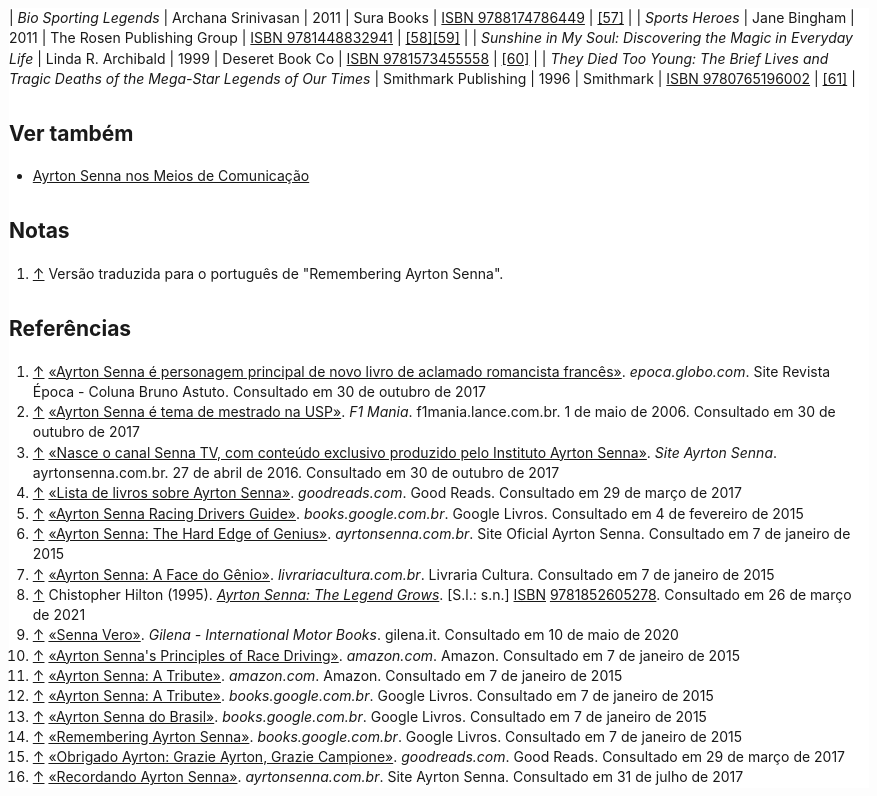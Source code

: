 | _Bio Sporting Legends_                                                                         | Archana Srinivasan                     | 2011 | Sura Books                                                                                      | [ISBN 9788174786449](https://pt.wikipedia.org/wiki/Especial:Fontes_de_livros/9788174786449) | [\[57\]](#cite_note-58)                        |
| _Sports Heroes_                                                                                | Jane Bingham                           | 2011 | The Rosen Publishing Group                                                                      | [ISBN 9781448832941](https://pt.wikipedia.org/wiki/Especial:Fontes_de_livros/9781448832941) | [\[58\]](#cite_note-59)[\[59\]](#cite_note-60) |
| _Sunshine in My Soul: Discovering the Magic in Everyday Life_                                  | Linda R. Archibald                     | 1999 | Deseret Book Co                                                                                 | [ISBN 9781573455558](https://pt.wikipedia.org/wiki/Especial:Fontes_de_livros/9781573455558) | [\[60\]](#cite_note-61)                        |
| _They Died Too Young: The Brief Lives and Tragic Deaths of the Mega-Star Legends of Our Times_ | Smithmark Publishing                   | 1996 | Smithmark                                                                                       | [ISBN 9780765196002](https://pt.wikipedia.org/wiki/Especial:Fontes_de_livros/9780765196002) | [\[61\]](#cite_note-62)                        |

## Ver também

*   [Ayrton Senna nos Meios de Comunicação](https://pt.wikipedia.org/wiki/Ayrton_Senna_nos_Meios_de_Comunica%C3%A7%C3%A3o "Ayrton Senna nos Meios de Comunicação")

## Notas

1.  [↑](#cite_ref-16) Versão traduzida para o português de "Remembering Ayrton Senna".

## Referências

1.  [↑](#cite_ref-1) [«Ayrton Senna é personagem principal de novo livro de aclamado romancista francês»](http://epoca.globo.com/colunas-e-blogs/bruno-astuto/noticia/2016/09/ayrton-senna-e-personagem-principal-de-novo-livro-de-aclamado-romancista-frances.html). _epoca.globo.com_. Site Revista Época - Coluna Bruno Astuto. Consultado em 30 de outubro de 2017
2.  [↑](#cite_ref-2) [«Ayrton Senna é tema de mestrado na USP»](https://f1mania.lance.com.br/formula-1/19241-ayrton-senna-e-tema-de-mestrado-na-usp/). _F1 Mania_. f1mania.lance.com.br. 1 de maio de 2006. Consultado em 30 de outubro de 2017
3.  [↑](#cite_ref-3) [«Nasce o canal Senna TV, com conteúdo exclusivo produzido pelo Instituto Ayrton Senna»](http://www.ayrtonsenna.com.br/nasce-o-canal-senna-tv-com-conteudo-exclusivo-produzido-pelo-instituto-ayrton-senna/). _Site Ayrton Senna_. ayrtonsenna.com.br. 27 de abril de 2016. Consultado em 30 de outubro de 2017
4.  [↑](#cite_ref-4) [«Lista de livros sobre Ayrton Senna»](http://www.goodreads.com/search?q=ayrton+senna). _goodreads.com_. Good Reads. Consultado em 29 de março de 2017
5.  [↑](#cite_ref-5) [«Ayrton Senna Racing Drivers Guide»](https://books.google.com.br/books?id=KzEuAAAACAAJ). _books.google.com.br_. Google Livros. Consultado em 4 de fevereiro de 2015
6.  [↑](#cite_ref-6) [«Ayrton Senna: The Hard Edge of Genius»](http://www.ayrtonsenna.com.br/livros-e-publicacoes/ayrton-senna-the-hard-edge-of-genius/). _ayrtonsenna.com.br_. Site Oficial Ayrton Senna. Consultado em 7 de janeiro de 2015
7.  [↑](#cite_ref-7) [«Ayrton Senna: A Face do Gênio»](http://www.livrariacultura.com.br/p/ayrton-senna-a-face-do-genio-66442). _livrariacultura.com.br_. Livraria Cultura. Consultado em 7 de janeiro de 2015
8.  [↑](#cite_ref-8) Chistopher Hilton (1995). [_Ayrton Senna: The Legend Grows_](https://archive.org/details/ayrtonsennalegen0000hilt). \[S.l.: s.n.] [ISBN](https://pt.wikipedia.org/wiki/International_Standard_Book_Number "International Standard Book Number") [9781852605278](https://pt.wikipedia.org/wiki/Especial:Fontes_de_livros/9781852605278 "Especial:Fontes de livros/9781852605278"). Consultado em 26 de março de 2021
9.  [↑](#cite_ref-9) [«Senna Vero»](https://www.gilena.it/en/books/senna-vero-edizione-1992-1993). _Gilena - International Motor Books_. gilena.it. Consultado em 10 de maio de 2020
10. [↑](#cite_ref-10) [«Ayrton Senna's Principles of Race Driving»](https://www.amazon.com/Ayrton-Sennas-Principles-Race-Driving/dp/1874557403). _amazon.com_. Amazon. Consultado em 7 de janeiro de 2015
11. [↑](#cite_ref-11) [«Ayrton Senna: A Tribute»](https://www.amazon.com/Ayrton-Senna-Tribute-Ivan-Rendall/dp/1857935179). _amazon.com_. Amazon. Consultado em 7 de janeiro de 2015
12. [↑](#cite_ref-12) [«Ayrton Senna: A Tribute»](https://books.google.com.br/books?id=NT_0PQAACAAJ). _books.google.com.br_. Google Livros. Consultado em 7 de janeiro de 2015
13. [↑](#cite_ref-13) [«Ayrton Senna do Brasil»](https://books.google.com.br/books?id=hZgNAAAAYAAJ). _books.google.com.br_. Google Livros. Consultado em 7 de janeiro de 2015
14. [↑](#cite_ref-14) [«Remembering Ayrton Senna»](https://books.google.com.br/books?id=6gGitpxIAiMC). _books.google.com.br_. Google Livros. Consultado em 7 de janeiro de 2015
15. [↑](#cite_ref-15) [«Obrigado Ayrton: Grazie Ayrton, Grazie Campione»](http://www.goodreads.com/book/show/3145617-obrigado-ayrton). _goodreads.com_. Good Reads. Consultado em 29 de março de 2017
16. [↑](#cite_ref-17) [«Recordando Ayrton Senna»](http://www.ayrtonsenna.com.br/legado/livros/portugues/recordando-ayrton-senna/). _ayrtonsenna.com.br_. Site Ayrton Senna. Consultado em 31 de julho de 2017